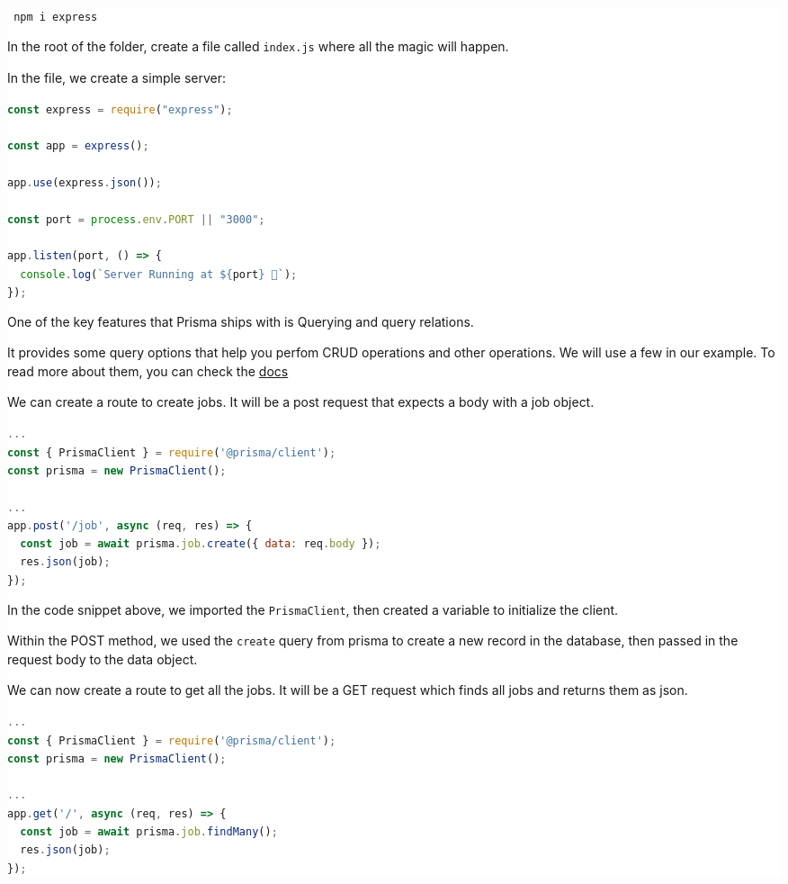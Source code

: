 ```console
 npm i express
```

In the root of the folder, create a file called `index.js` where all the magic will happen.

In the file, we create a simple server:

```js
const express = require("express");

const app = express();

app.use(express.json());

const port = process.env.PORT || "3000";

app.listen(port, () => {
  console.log(`Server Running at ${port} 🚀`);
});
```

One of the key features that Prisma ships with is Querying and query relations.

It provides some query options that help you perfom CRUD operations and other operations. We will use a few in our example. To read more about them, you can check the [docs](https://www.prisma.io/docs/concepts/components/prisma-client/relation-queries)

We can create a route to create jobs. It will be a post request that expects a body with a job object.

```javascript
...
const { PrismaClient } = require('@prisma/client');
const prisma = new PrismaClient();

...
app.post('/job', async (req, res) => {
  const job = await prisma.job.create({ data: req.body });
  res.json(job);
});

```

In the code snippet above, we imported the `PrismaClient`, then created a variable to initialize the client.

Within the POST method, we used the `create` query from prisma to create a new record in the database, then passed in the request body to the data object.

We can now create a route to get all the jobs. It will be a GET request which finds all jobs and returns them as json.

```javascript
...
const { PrismaClient } = require('@prisma/client');
const prisma = new PrismaClient();

...
app.get('/', async (req, res) => {
  const job = await prisma.job.findMany();
  res.json(job);
});

```
